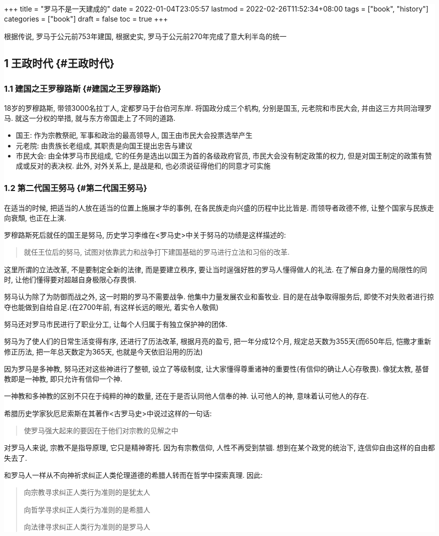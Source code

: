 +++
title = "罗马不是一天建成的"
date = 2022-01-04T23:05:57
lastmod = 2022-02-26T11:52:34+08:00
tags = ["book", "history"]
categories = ["book"]
draft = false
toc = true
+++

根据传说, 罗马于公元前753年建国, 根据史实, 罗马于公元前270年完成了意大利半岛的统一


## <span class="section-num">1</span> 王政时代 {#王政时代}


### <span class="section-num">1.1</span> 建国之王罗穆路斯 {#建国之王罗穆路斯}

18岁的罗穆路斯, 带领3000名拉丁人, 定都罗马于台伯河东岸. 将国政分成三个机构, 分别是国玉, 元老院和市民大会, 并由这三方共同治理罗马. 就这一分权的举措, 就与东方帝国走上了不同的道路.

-   国王: 作为宗教祭祀, 军事和政治的最高领导人, 国王由市民大会投票选举产生
-   元老院: 由贵族长老组成, 其职责是向国王提出忠告与建议
-   市民大会: 由全体罗马市民组成, 它的任务是选出以国王为首的各级政府官员, 市民大会没有制定政策的权力, 但是对国王制定的政策有赞成或反对的表决权. 此外, 对外关系上, 是战是和, 也必须说征得他们的同意才可实施


### <span class="section-num">1.2</span> 第二代国王努马 {#第二代国王努马}

在适当的时候, 把适当的人放在适当的位置上施展才华的事例, 在各民族走向兴盛的历程中比比皆是. 而领导者政德不修, 让整个国家与民族走向衰頹, 也正在上演.

罗穆路斯死后就任的国王是努马, 历史学习李维在&lt;罗马史&gt;中关于努马的功绩是这样描述的:

> 就任王位后的努马, 试图对依靠武力和战争打下建国基础的罗马进行立法和习俗的改革.

这里所谓的立法改革, 不是要制定全新的法律, 而是要建立秩序, 要让当时逞强好胜的罗马人懂得做人的礼法. 在了解自身力量的局限性的同时, 让他们懂得要对超越自身极限心存畏惧.

努马认为除了为防御而战之外, 这一时期的罗马不需要战争. 他集中力量发展农业和畜牧业. 目的是在战争取得服务后, 即使不对失败者进行掠夺也能做到自给自足.(在2700年前, 有这样长远的眼光, 着实令人敬佩)

努马还对罗马市民进行了职业分工, 让每个人归属于有独立保护神的团体.

努马为了使人们的日常生活变得有序, 还进行了历法改革, 根据月亮的盈亏, 把一年分成12个月, 规定总天数为355天(而650年后, 恺撒才重新修正历法, 把一年总天数定为365天, 也就是今天依旧沿用的历法)

因为罗马是多神教, 努马还对这些神进行了整顿, 设立了等级制度, 让大家懂得尊重诸神的重要性(有信仰的确让人心存敬畏). 像犹太教, 基督教即是一神教, 即只允许有信仰一个神.

一神教和多神教的区别不只在于纯粹的神的数量, 还在于是否认同他人信奉的神. 认可他人的神, 意味着认可他人的存在.

希腊历史学家狄厄尼索斯在其著作&lt;古罗马史&gt;中说过这样的一句话:

> 使罗马强大起来的要因在于他们对宗教的见解之中

对罗马人来说, 宗教不是指导原理, 它只是精神寄托. 因为有宗教信仰, 人性不再受到禁锢. 想到在某个政党的统治下, 连信仰自由这样的自由都失去了.

和罗马人一样从不向神祈求纠正人类伦理道德的希腊人转而在哲学中探索真理. 因此:

> 向宗教寻求纠正人类行为准则的是犹太人
>
> 向哲学寻求纠正人类行为准则的是希腊人
>
> 向法律寻求纠正人类行为准则的是罗马人
